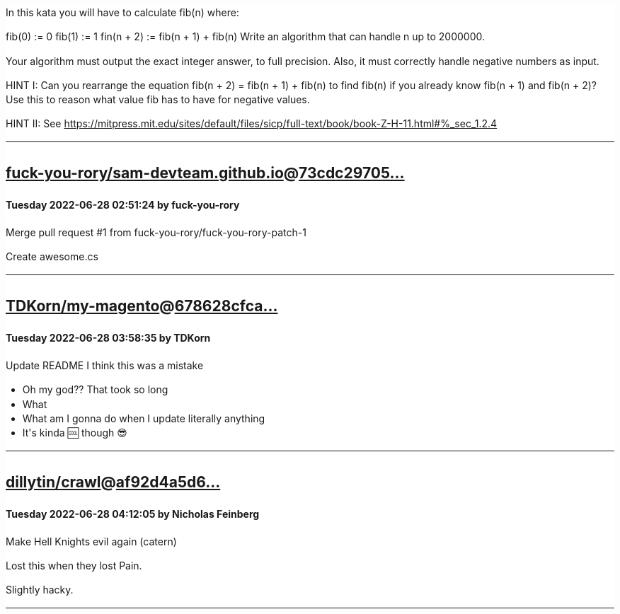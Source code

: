 In this kata you will have to calculate fib(n) where:

fib(0) := 0
fib(1) := 1
fin(n + 2) := fib(n + 1) + fib(n)
Write an algorithm that can handle n up to 2000000.

Your algorithm must output the exact integer answer, to full precision. Also, it must correctly handle negative numbers as input.

HINT I: Can you rearrange the equation fib(n + 2) = fib(n + 1) + fib(n) to find fib(n) if you already know fib(n + 1) and fib(n + 2)? Use this to reason what value fib has to have for negative values.

HINT II: See https://mitpress.mit.edu/sites/default/files/sicp/full-text/book/book-Z-H-11.html#%_sec_1.2.4

---
## [fuck-you-rory/sam-devteam.github.io](https://github.com/fuck-you-rory/sam-devteam.github.io)@[73cdc29705...](https://github.com/fuck-you-rory/sam-devteam.github.io/commit/73cdc297058c0eb630d432ea3166dc627935ca5f)
#### Tuesday 2022-06-28 02:51:24 by fuck-you-rory

Merge pull request #1 from fuck-you-rory/fuck-you-rory-patch-1

Create awesome.cs

---
## [TDKorn/my-magento](https://github.com/TDKorn/my-magento)@[678628cfca...](https://github.com/TDKorn/my-magento/commit/678628cfca9f78bfaf2fbd252e66b22c07fd2e65)
#### Tuesday 2022-06-28 03:58:35 by TDKorn

Update README I think this was a mistake

* Oh my god?? That took so long
* What
* What am I gonna do when I update literally anything
* It's kinda 🆒 though 😎

---
## [dillytin/crawl](https://github.com/dillytin/crawl)@[af92d4a5d6...](https://github.com/dillytin/crawl/commit/af92d4a5d6ba2f841e8bfdf8639f77a784fcaeae)
#### Tuesday 2022-06-28 04:12:05 by Nicholas Feinberg

Make Hell Knights evil again (catern)

Lost this when they lost Pain.

Slightly hacky.

---